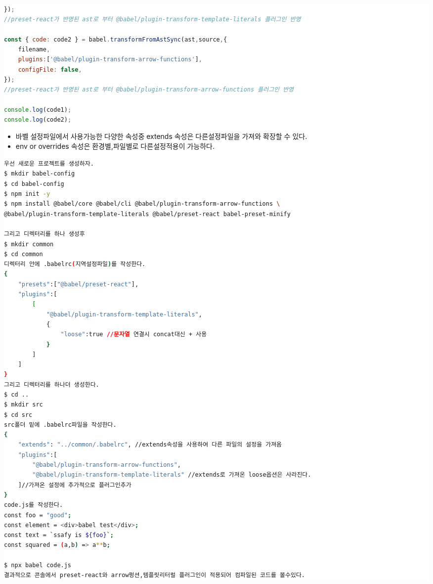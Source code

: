 ```javascript
});
//preset-react가 반영된 ast로 부터 @babel/plugin-transform-template-literals 플러그인 반영

const { code: code2 } = babel.transformFromAstSync(ast,source,{
    filename,
    plugins:['@babel/plugin-transform-arrow-functions'],
    configFile: false,
});
//preset-react가 반영된 ast로 부터 @babel/plugin-transform-arrow-functions 플러그인 반영

console.log(code1);
console.log(code2);
```

- 바벨 설정파일에서 사용가능한 다양한 속성중 extends 속성은 다른설정파일을 가져와 확장할 수 있다.
- env or overrides 속성은 환경별,파일별로 다른설정적용이 가능하다.

```bash
우선 새로운 프로젝트를 생성하자.
$ mkdir babel-config
$ cd babel-config
$ npm init -y
$ npm install @babel/core @babel/cli @babel/plugin-transform-arrow-functions \
@babel/plugin-transform-template-literals @babel/preset-react babel-preset-minify

그리고 디렉터리를 하나 생성후
$ mkdir common
$ cd common
디렉터리 안에 .babelrc(지역설정파일)를 작성한다.
{
    "presets":["@babel/preset-react"],
    "plugins":[
        [
            "@babel/plugin-transform-template-literals",
            {
                "loose":true //문자열 연결시 concat대신 + 사용
            }
        ]
    ]
}
그리고 디렉터리를 하나더 생성한다.
$ cd ..
$ mkdir src
$ cd src
src폴더 밑에 .babelrc파일을 작성한다.
{
    "extends": "../common/.babelrc", //extends속성을 사용하여 다른 파일의 설정을 가져옴
    "plugins":[
        "@babel/plugin-transform-arrow-functions",
        "@babel/plugin-transform-template-literals" //extends로 가져온 loose옵션은 사라진다.
    ]//가져온 설정에 추가적으로 플러그인추가
}
code.js를 작성한다.
const foo = "good";
const element = <div>babel test</div>;
const text = `ssafy is ${foo}`;
const squared = (a,b) => a**b;

$ npx babel code.js
결과적으로 콘솔에서 preset-react와 arrow펑션,템플릿리터럴 플러그인이 적용되어 컴파일된 코드를 볼수있다.
```

